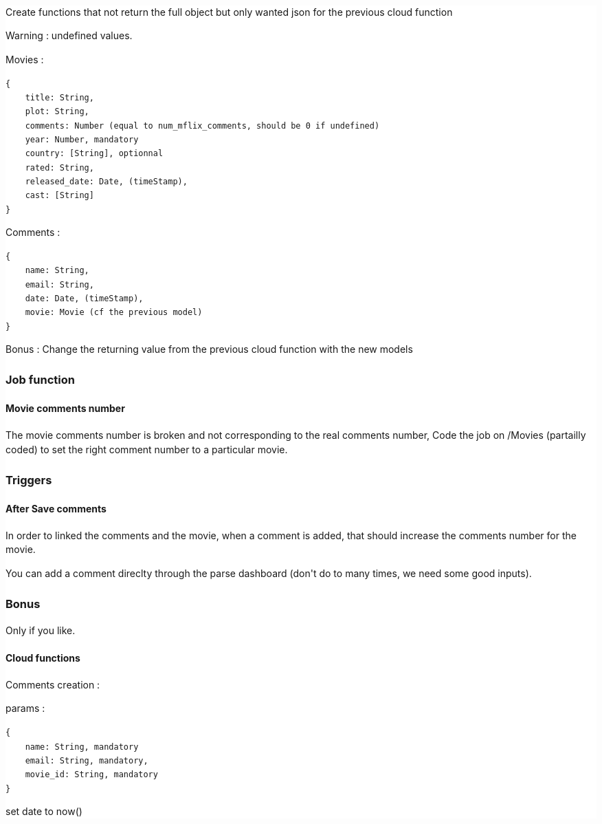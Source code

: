 Create functions that not return the full object but only wanted json for the previous cloud function

Warning : undefined values. 

Movies : 
```
{
    title: String,
    plot: String,
    comments: Number (equal to num_mflix_comments, should be 0 if undefined)
    year: Number, mandatory
    country: [String], optionnal 
    rated: String,
    released_date: Date, (timeStamp),
    cast: [String]
}
```

Comments : 
```
{
    name: String,
    email: String,
    date: Date, (timeStamp),
    movie: Movie (cf the previous model)
}
```

Bonus : Change the returning value from the previous cloud function with the new models 

### Job function 

#### Movie comments number 

The movie comments number is broken and not corresponding to the real comments number, Code the job on /Movies (partailly coded) to set the right comment number to a particular movie.  

### Triggers 

#### After Save comments
In order to linked the comments and the movie, when a comment is added, that should increase the comments number for the movie. 

You can add a comment direclty through the parse dashboard (don't do to many times, we need some good inputs).

### Bonus 
Only if you like. 

#### Cloud functions
Comments creation : 

params : 
```
{
    name: String, mandatory
    email: String, mandatory,
    movie_id: String, mandatory 
}
```
set date to now()
